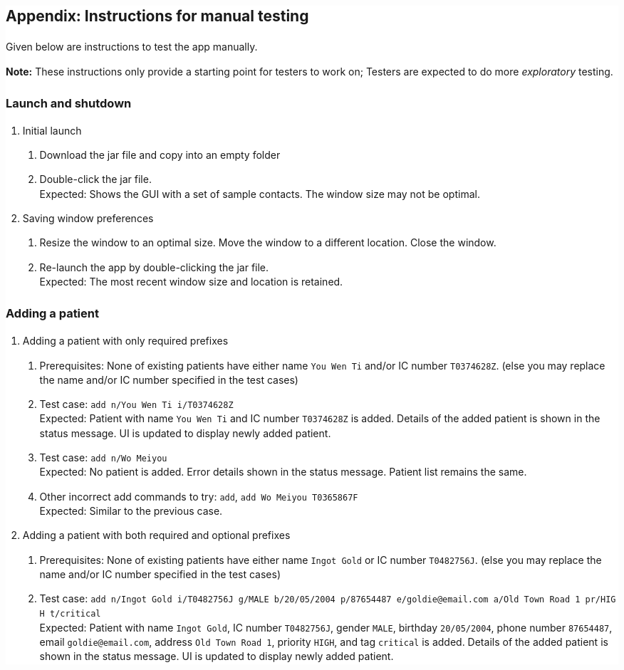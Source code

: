 <div style="page-break-after: always;"></div>

## **Appendix: Instructions for manual testing**

Given below are instructions to test the app manually.

<box type="info" seamless>

**Note:** These instructions only provide a starting point for testers to work on;
Testers are expected to do more *exploratory* testing.

</box>

### Launch and shutdown

1. Initial launch

    1. Download the jar file and copy into an empty folder

    2. Double-click the jar file.<br>
       Expected: Shows the GUI with a set of sample contacts. The window size may not be optimal.

2. Saving window preferences

    1. Resize the window to an optimal size. Move the window to a different location. Close the window.

    2. Re-launch the app by double-clicking the jar file.<br>
       Expected: The most recent window size and location is retained.

### Adding a patient

1. Adding a patient with only required prefixes

   1. Prerequisites: None of existing patients have either name `You Wen Ti` and/or IC number `T0374628Z`. (else you may
      replace the name and/or IC number specified in the test cases)

   2. Test case: `add n/You Wen Ti i/T0374628Z`<br>
      Expected: Patient with name `You Wen Ti` and IC number `T0374628Z` is added. Details of the added patient is shown
      in the status message. UI is updated to display newly added patient.

   3. Test case: `add n/Wo Meiyou`<br>
      Expected: No patient is added. Error details shown in the status message. Patient list remains the same.

   4. Other incorrect add commands to try: `add`, `add Wo Meiyou T0365867F`<br>
      Expected: Similar to the previous case.

<div style="page-break-after: always;"></div>

2. Adding a patient with both required and optional prefixes

   1. Prerequisites: None of existing patients have either name `Ingot Gold` or IC number `T0482756J`. (else you may
      replace the name and/or IC number specified in the test cases)

   2. Test case: `add n/Ingot Gold i/T0482756J g/MALE b/20/05/2004 p/87654487 e/goldie@email.com a/Old Town Road 1
      pr/HIGH t/critical`<br>
      Expected: Patient with name `Ingot Gold`, IC number `T0482756J`, gender `MALE`, birthday `20/05/2004`, phone
      number `87654487`, email `goldie@email.com`, address `Old Town Road 1`, priority `HIGH`, and tag `critical` is
      added. Details of the added patient is shown in the status message. UI is updated to display newly added patient.
